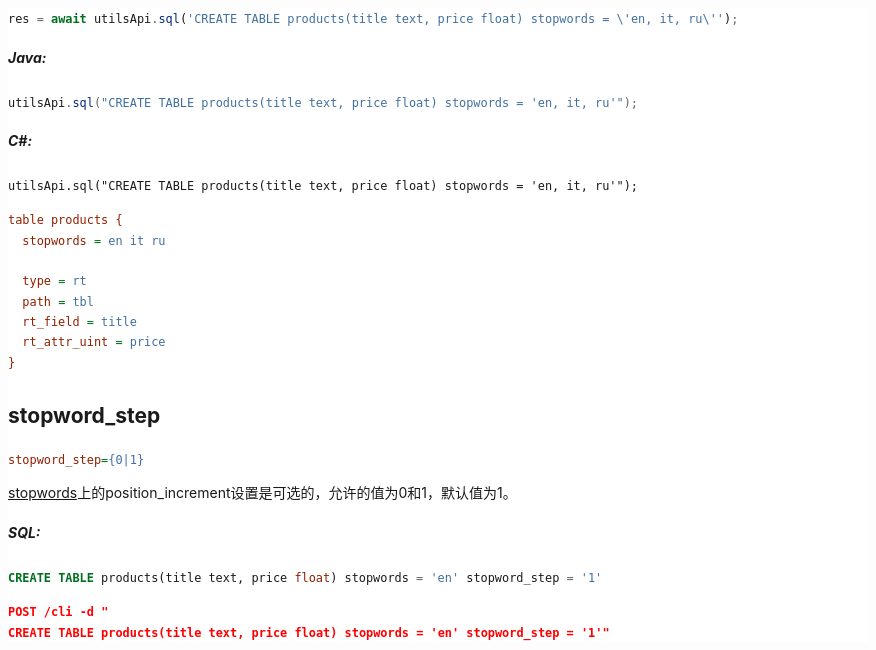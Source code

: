 

```javascript
res = await utilsApi.sql('CREATE TABLE products(title text, price float) stopwords = \'en, it, ru\'');
```


##### Java:

```java
utilsApi.sql("CREATE TABLE products(title text, price float) stopwords = 'en, it, ru'");
```


##### C#:

```clike
utilsApi.sql("CREATE TABLE products(title text, price float) stopwords = 'en, it, ru'");
```



```ini
table products {
  stopwords = en it ru

  type = rt
  path = tbl
  rt_field = title
  rt_attr_uint = price
}
```


## stopword_step

```ini
stopword_step={0|1}
```


[stopwords](../../Creating_a_table/NLP_and_tokenization/Ignoring_stop-words.md#stopwords)上的position_increment设置是可选的，允许的值为0和1，默认值为1。



##### SQL:



```sql
CREATE TABLE products(title text, price float) stopwords = 'en' stopword_step = '1'
```



```json
POST /cli -d "
CREATE TABLE products(title text, price float) stopwords = 'en' stopword_step = '1'"
```


